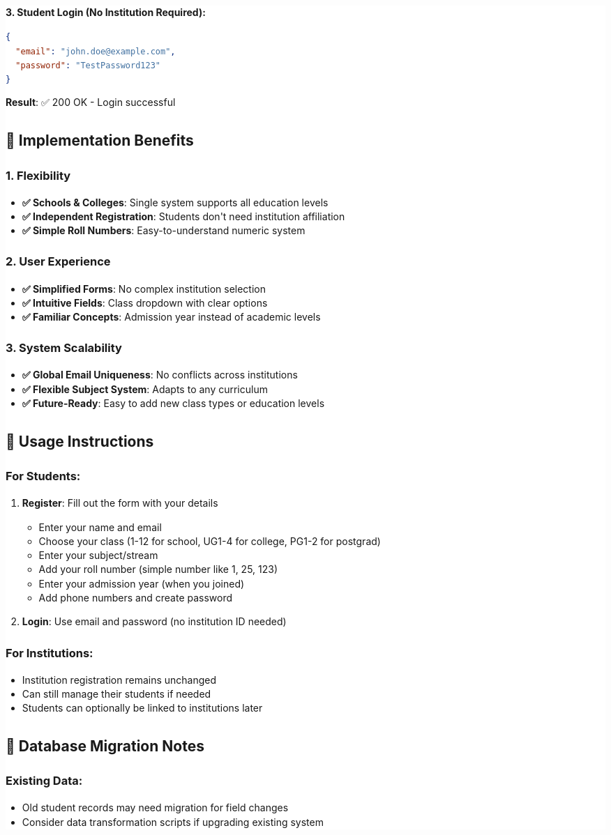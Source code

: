**3. Student Login (No Institution Required):**
```json
{
  "email": "john.doe@example.com",
  "password": "TestPassword123"
}
```
**Result**: ✅ 200 OK - Login successful

## 🔧 Implementation Benefits

### **1. Flexibility**
- **✅ Schools & Colleges**: Single system supports all education levels
- **✅ Independent Registration**: Students don't need institution affiliation
- **✅ Simple Roll Numbers**: Easy-to-understand numeric system

### **2. User Experience**
- **✅ Simplified Forms**: No complex institution selection
- **✅ Intuitive Fields**: Class dropdown with clear options
- **✅ Familiar Concepts**: Admission year instead of academic levels

### **3. System Scalability**
- **✅ Global Email Uniqueness**: No conflicts across institutions
- **✅ Flexible Subject System**: Adapts to any curriculum
- **✅ Future-Ready**: Easy to add new class types or education levels

## 🚀 Usage Instructions

### **For Students:**
1. **Register**: Fill out the form with your details
   - Enter your name and email
   - Choose your class (1-12 for school, UG1-4 for college, PG1-2 for postgrad)
   - Enter your subject/stream
   - Add your roll number (simple number like 1, 25, 123)
   - Enter your admission year (when you joined)
   - Add phone numbers and create password

2. **Login**: Use email and password (no institution ID needed)

### **For Institutions:**
- Institution registration remains unchanged
- Can still manage their students if needed
- Students can optionally be linked to institutions later

## 📝 Database Migration Notes

### **Existing Data:**
- Old student records may need migration for field changes
- Consider data transformation scripts if upgrading existing system
